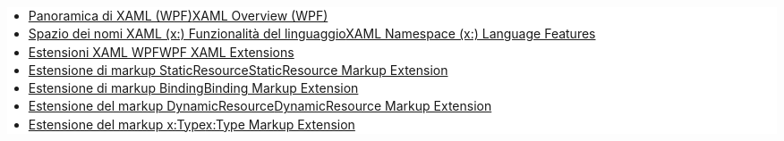 - [<span data-ttu-id="63304-216">Panoramica di XAML (WPF)</span><span class="sxs-lookup"><span data-stu-id="63304-216">XAML Overview (WPF)</span></span>](/dotnet/desktop-wpf/fundamentals/xaml)
- [<span data-ttu-id="63304-217">Spazio dei nomi XAML (x:) Funzionalità del linguaggio</span><span class="sxs-lookup"><span data-stu-id="63304-217">XAML Namespace (x:) Language Features</span></span>](/dotnet/desktop-wpf/xaml-services/namespace-language-features)
- [<span data-ttu-id="63304-218">Estensioni XAML WPF</span><span class="sxs-lookup"><span data-stu-id="63304-218">WPF XAML Extensions</span></span>](wpf-xaml-extensions.md)
- [<span data-ttu-id="63304-219">Estensione di markup StaticResource</span><span class="sxs-lookup"><span data-stu-id="63304-219">StaticResource Markup Extension</span></span>](staticresource-markup-extension.md)
- [<span data-ttu-id="63304-220">Estensione di markup Binding</span><span class="sxs-lookup"><span data-stu-id="63304-220">Binding Markup Extension</span></span>](binding-markup-extension.md)
- [<span data-ttu-id="63304-221">Estensione del markup DynamicResource</span><span class="sxs-lookup"><span data-stu-id="63304-221">DynamicResource Markup Extension</span></span>](dynamicresource-markup-extension.md)
- [<span data-ttu-id="63304-222">Estensione del markup x:Type</span><span class="sxs-lookup"><span data-stu-id="63304-222">x:Type Markup Extension</span></span>](/dotnet/desktop-wpf/xaml-services/xtype-markup-extension)
